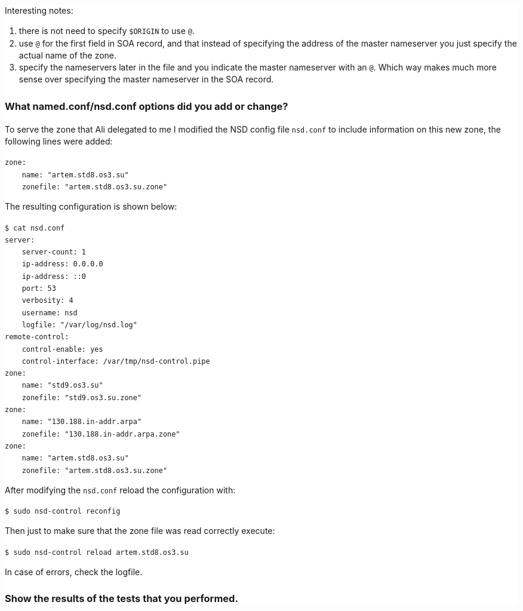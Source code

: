 Interesting notes: 
1. there is not need to specify `$ORIGIN` to use `@`.
2. use `@` for the first field in SOA record, and that instead of specifying the address of the master nameserver you just specify the actual name of the zone. 
3. specify the nameservers later in the file and you indicate the master nameserver with an `@`.  Which way makes much more sense over specifying the master nameserver in the SOA record.


### What named.conf/nsd.conf options did you add or change?

To serve the zone that Ali delegated to me I modified the NSD config file `nsd.conf` to include information on this new zone, the following lines were added:
```
zone:
	name: "artem.std8.os3.su"
	zonefile: "artem.std8.os3.su.zone"
```

The resulting configuration is shown below:
```
$ cat nsd.conf
server:
	server-count: 1
	ip-address: 0.0.0.0
	ip-address: ::0
	port: 53
	verbosity: 4
	username: nsd
	logfile: "/var/log/nsd.log"
remote-control:
	control-enable: yes
	control-interface: /var/tmp/nsd-control.pipe
zone:
 	name: "std9.os3.su"
 	zonefile: "std9.os3.su.zone"
zone:
 	name: "130.188.in-addr.arpa"
 	zonefile: "130.188.in-addr.arpa.zone"
zone:
 	name: "artem.std8.os3.su"
 	zonefile: "artem.std8.os3.su.zone"
```

After modifying the `nsd.conf` reload the configuration with:
```
$ sudo nsd-control reconfig
```

Then just to make sure that the zone file was read correctly execute:
```
$ sudo nsd-control reload artem.std8.os3.su
```

In case of errors, check the logfile.

### Show the results of the tests that you performed.

